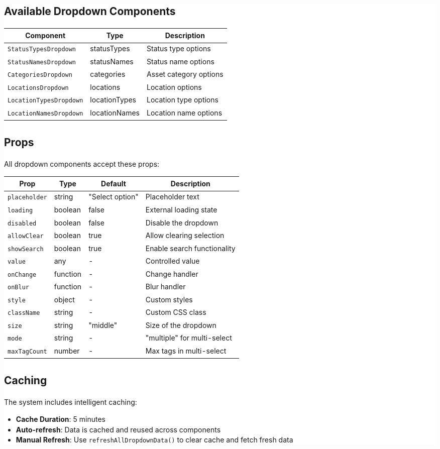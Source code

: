 ## Available Dropdown Components

| Component | Type | Description |
|-----------|------|-------------|
| `StatusTypesDropdown` | statusTypes | Status type options |
| `StatusNamesDropdown` | statusNames | Status name options |
| `CategoriesDropdown` | categories | Asset category options |
| `LocationsDropdown` | locations | Location options |
| `LocationTypesDropdown` | locationTypes | Location type options |
| `LocationNamesDropdown` | locationNames | Location name options |

## Props

All dropdown components accept these props:

| Prop | Type | Default | Description |
|------|------|---------|-------------|
| `placeholder` | string | "Select option" | Placeholder text |
| `loading` | boolean | false | External loading state |
| `disabled` | boolean | false | Disable the dropdown |
| `allowClear` | boolean | true | Allow clearing selection |
| `showSearch` | boolean | true | Enable search functionality |
| `value` | any | - | Controlled value |
| `onChange` | function | - | Change handler |
| `onBlur` | function | - | Blur handler |
| `style` | object | - | Custom styles |
| `className` | string | - | Custom CSS class |
| `size` | string | "middle" | Size of the dropdown |
| `mode` | string | - | "multiple" for multi-select |
| `maxTagCount` | number | - | Max tags in multi-select |

## Caching

The system includes intelligent caching:

- **Cache Duration**: 5 minutes
- **Auto-refresh**: Data is cached and reused across components
- **Manual Refresh**: Use `refreshAllDropdownData()` to clear cache and fetch fresh data
